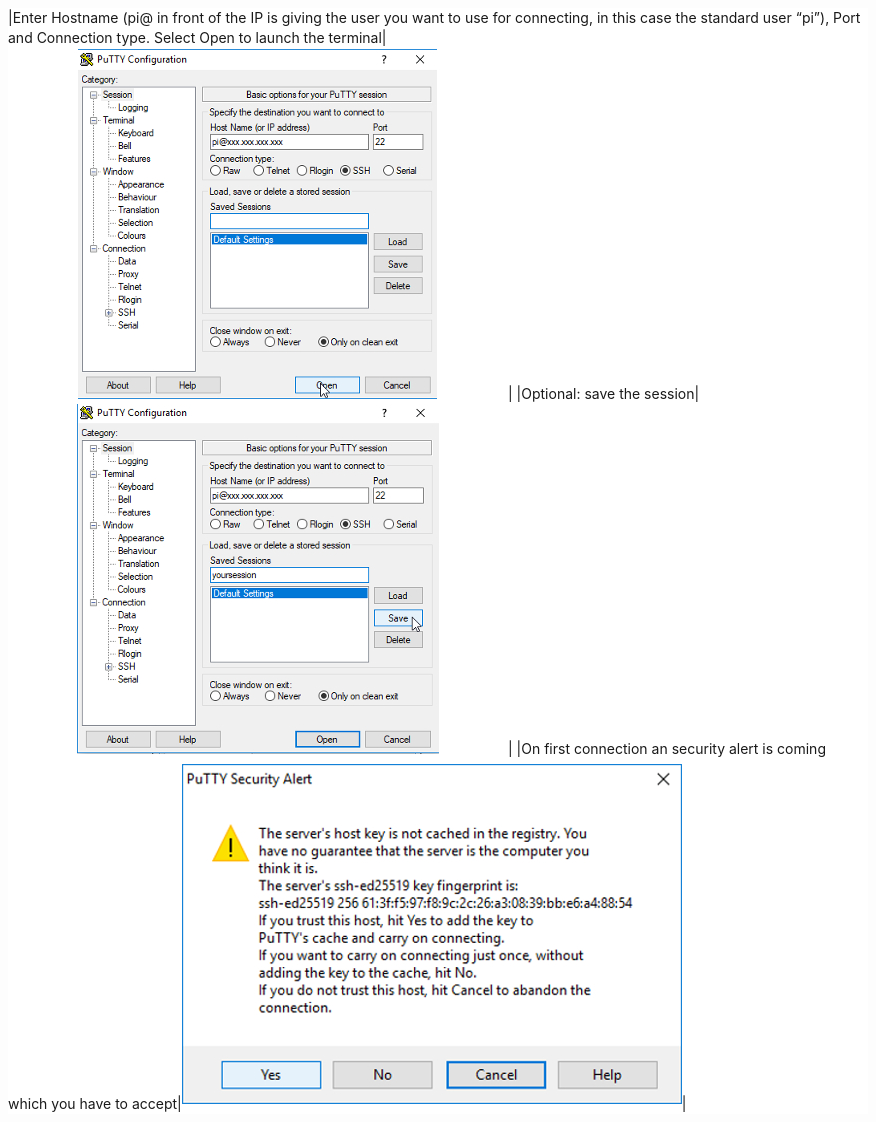 |Enter Hostname (pi@ in front of the IP is giving the user you want to use for connecting, in this case the standard user “pi”), Port and Connection type. Select Open to launch the terminal|![image](images/putty2.jpg)|
|Optional: save the session|![image](images/putty3.jpg)|
|On first connection an security alert is coming which you have to accept|![image](images/putty4.jpg)|